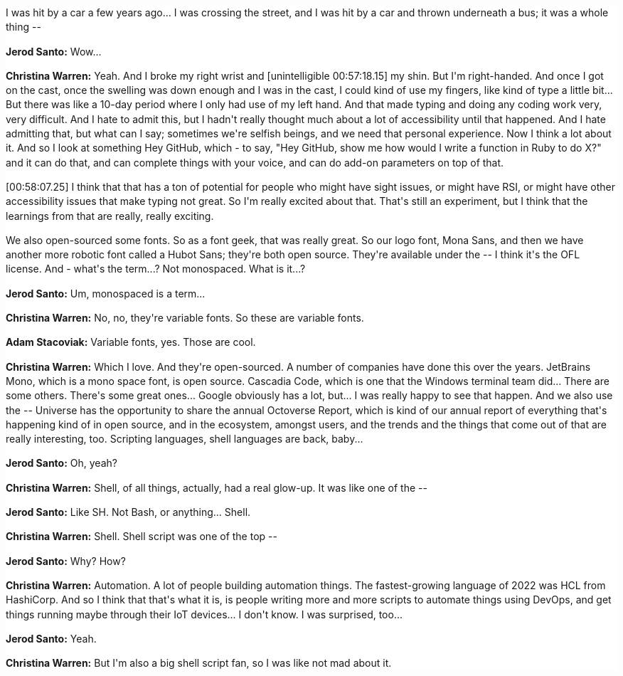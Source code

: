 I was hit by a car a few years ago... I was crossing the street, and I was hit by a car and thrown underneath a bus; it was a whole thing --

**Jerod Santo:** Wow...

**Christina Warren:** Yeah. And I broke my right wrist and \[unintelligible 00:57:18.15\] my shin. But I'm right-handed. And once I got on the cast, once the swelling was down enough and I was in the cast, I could kind of use my fingers, like kind of type a little bit... But there was like a 10-day period where I only had use of my left hand. And that made typing and doing any coding work very, very difficult. And I hate to admit this, but I hadn't really thought much about a lot of accessibility until that happened. And I hate admitting that, but what can I say; sometimes we're selfish beings, and we need that personal experience. Now I think a lot about it. And so I look at something Hey GitHub, which - to say, "Hey GitHub, show me how would I write a function in Ruby to do X?" and it can do that, and can complete things with your voice, and can do add-on parameters on top of that.

\[00:58:07.25\] I think that that has a ton of potential for people who might have sight issues, or might have RSI, or might have other accessibility issues that make typing not great. So I'm really excited about that. That's still an experiment, but I think that the learnings from that are really, really exciting.

We also open-sourced some fonts. So as a font geek, that was really great. So our logo font, Mona Sans, and then we have another more robotic font called a Hubot Sans; they're both open source. They're available under the -- I think it's the OFL license. And - what's the term...? Not monospaced. What is it...?

**Jerod Santo:** Um, monospaced is a term...

**Christina Warren:** No, no, they're variable fonts. So these are variable fonts.

**Adam Stacoviak:** Variable fonts, yes. Those are cool.

**Christina Warren:** Which I love. And they're open-sourced. A number of companies have done this over the years. JetBrains Mono, which is a mono space font, is open source. Cascadia Code, which is one that the Windows terminal team did... There are some others. There's some great ones... Google obviously has a lot, but... I was really happy to see that happen. And we also use the -- Universe has the opportunity to share the annual Octoverse Report, which is kind of our annual report of everything that's happening kind of in open source, and in the ecosystem, amongst users, and the trends and the things that come out of that are really interesting, too. Scripting languages, shell languages are back, baby...

**Jerod Santo:** Oh, yeah?

**Christina Warren:** Shell, of all things, actually, had a real glow-up. It was like one of the --

**Jerod Santo:** Like SH. Not Bash, or anything... Shell.

**Christina Warren:** Shell. Shell script was one of the top --

**Jerod Santo:** Why? How?

**Christina Warren:** Automation. A lot of people building automation things. The fastest-growing language of 2022 was HCL from HashiCorp. And so I think that that's what it is, is people writing more and more scripts to automate things using DevOps, and get things running maybe through their IoT devices... I don't know. I was surprised, too...

**Jerod Santo:** Yeah.

**Christina Warren:** But I'm also a big shell script fan, so I was like not mad about it.
